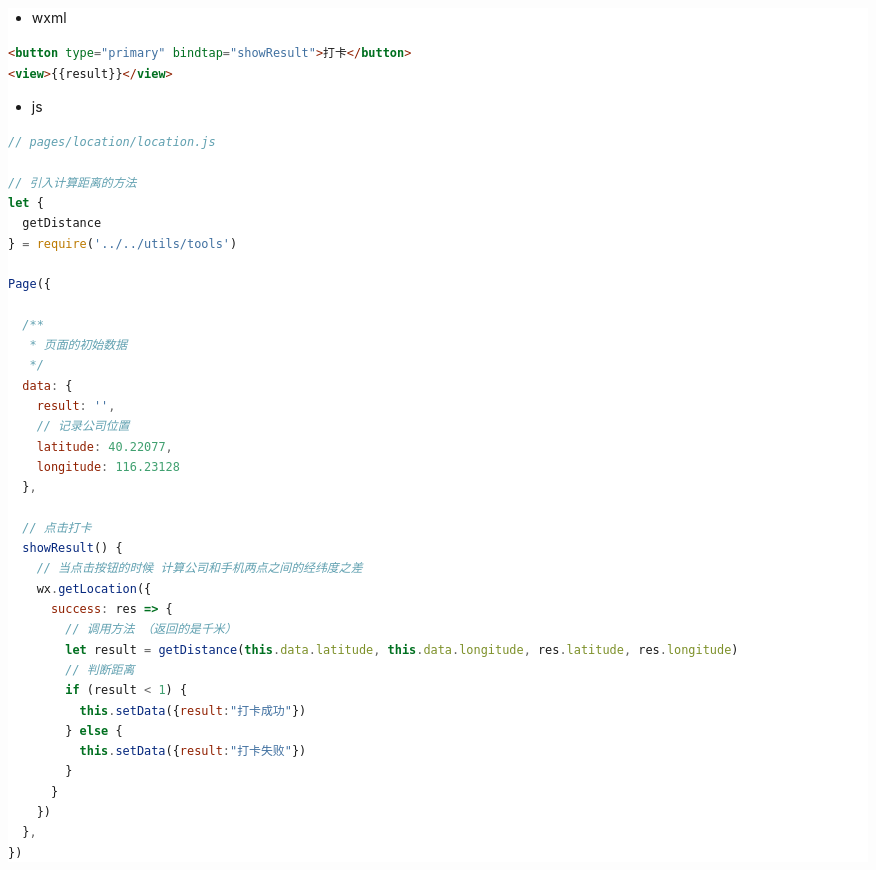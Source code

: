 - wxml

```html
<button type="primary" bindtap="showResult">打卡</button>
<view>{{result}}</view>
```

- js

```js
// pages/location/location.js

// 引入计算距离的方法
let {
  getDistance
} = require('../../utils/tools')

Page({

  /**
   * 页面的初始数据
   */
  data: {
    result: '',
    // 记录公司位置
    latitude: 40.22077,
    longitude: 116.23128
  },

  // 点击打卡
  showResult() {
    // 当点击按钮的时候 计算公司和手机两点之间的经纬度之差
    wx.getLocation({
      success: res => {
        // 调用方法 （返回的是千米）
        let result = getDistance(this.data.latitude, this.data.longitude, res.latitude, res.longitude)
        // 判断距离
        if (result < 1) {
          this.setData({result:"打卡成功"})
        } else {
          this.setData({result:"打卡失败"})
        }
      }
    })
  },
})
```





